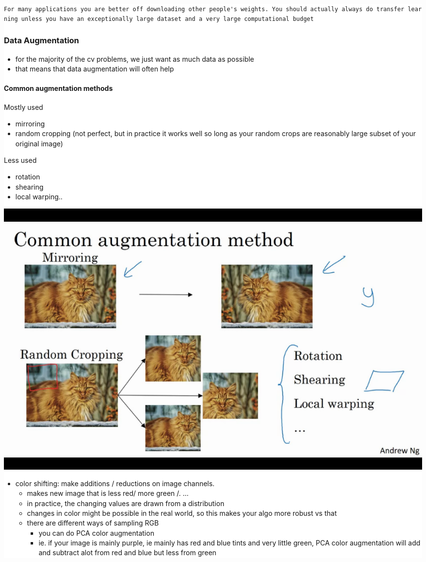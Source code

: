 
`For many applications you are better off downloading other people's weights. You should actually always do transfer learning unless you have an exceptionally large dataset and a very large computational budget`

### Data Augmentation

* for the majority of the cv problems, we just want as much data as possible
* that means that data augmentation will often help

#### Common augmentation methods

Mostly used

* mirroring
* random cropping (not perfect, but in practice it works well so long as your random crops are reasonably large subset of your original image)

Less used

* rotation
* shearing
* local warping..

![data_augmentation_common_methods](data_augmentation_common_methods.png)

* color shifting: make additions / reductions on image channels.
    * makes new image that is less red/ more green /. ...
    * in practice, the changing values are drawn from a distribution
    * changes in color might be possible in the real world, so this makes your algo more robust vs that
    * there are different ways of sampling RGB
        * you can do PCA color augmentation
        * ie. if your image is mainly purple, ie mainly has red and blue tints and very little green, PCA color augmentation will add and subtract alot from red and blue but less from green
